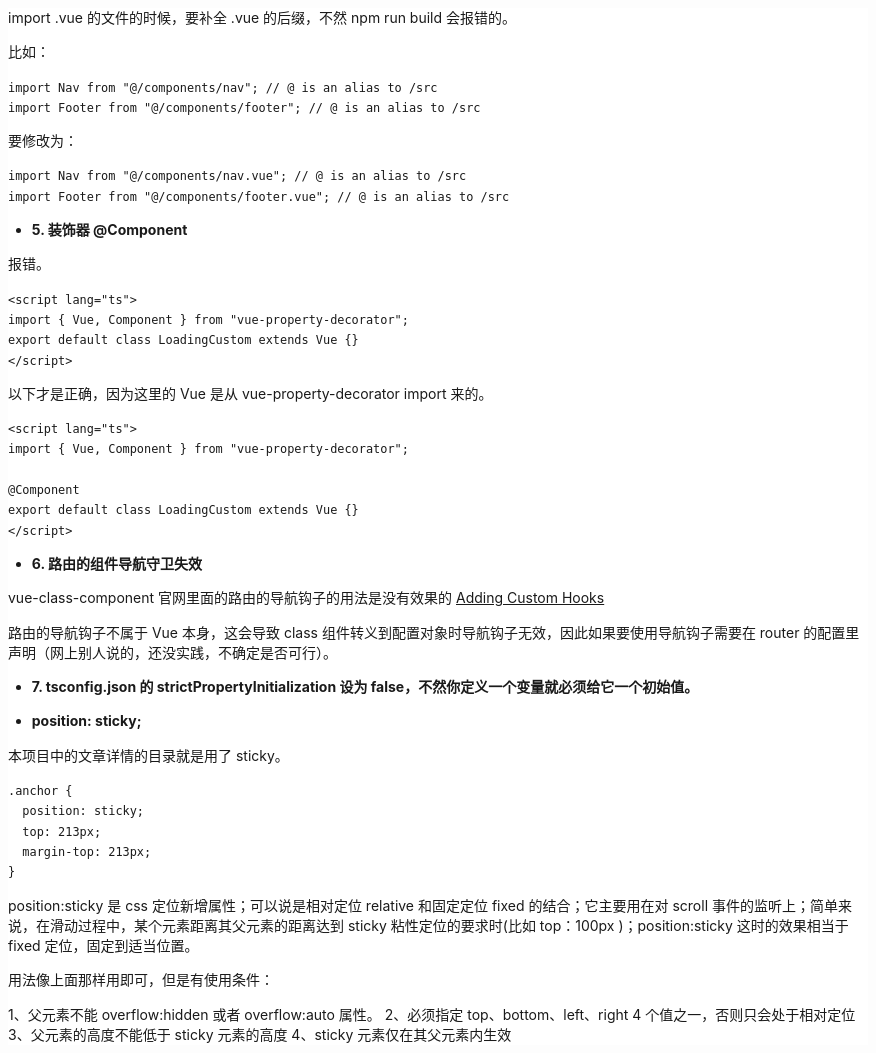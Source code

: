import .vue 的文件的时候，要补全 .vue 的后缀，不然 npm run build 会报错的。

比如：
```
import Nav from "@/components/nav"; // @ is an alias to /src
import Footer from "@/components/footer"; // @ is an alias to /src
```
要修改为：
```
import Nav from "@/components/nav.vue"; // @ is an alias to /src
import Footer from "@/components/footer.vue"; // @ is an alias to /src
```

- **5. 装饰器 @Component**

报错。
```
<script lang="ts">
import { Vue, Component } from "vue-property-decorator";
export default class LoadingCustom extends Vue {}
</script>
```

以下才是正确，因为这里的 Vue 是从 vue-property-decorator import 来的。
```
<script lang="ts">
import { Vue, Component } from "vue-property-decorator";

@Component
export default class LoadingCustom extends Vue {}
</script>
```

- **6. 路由的组件导航守卫失效**

vue-class-component 官网里面的路由的导航钩子的用法是没有效果的 [Adding Custom Hooks](https://github.com/vuejs/vue-class-component#adding-custom-hooks)

路由的导航钩子不属于 Vue 本身，这会导致 class 组件转义到配置对象时导航钩子无效，因此如果要使用导航钩子需要在 router 的配置里声明（网上别人说的，还没实践，不确定是否可行）。

- **7. tsconfig.json 的 strictPropertyInitialization 设为 false，不然你定义一个变量就必须给它一个初始值。**

- **position: sticky;**

本项目中的文章详情的目录就是用了 sticky。

```
.anchor {
  position: sticky;
  top: 213px;
  margin-top: 213px;
}
```
position:sticky 是 css 定位新增属性；可以说是相对定位 relative 和固定定位 fixed 的结合；它主要用在对 scroll 事件的监听上；简单来说，在滑动过程中，某个元素距离其父元素的距离达到 sticky 粘性定位的要求时(比如 top：100px )；position:sticky 这时的效果相当于 fixed 定位，固定到适当位置。

用法像上面那样用即可，但是有使用条件：

1、父元素不能 overflow:hidden 或者 overflow:auto 属性。
2、必须指定 top、bottom、left、right 4 个值之一，否则只会处于相对定位
3、父元素的高度不能低于 sticky 元素的高度
4、sticky 元素仅在其父元素内生效
